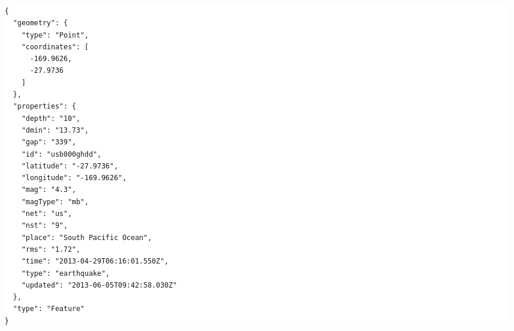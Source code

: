 ```{.json}
{
  "geometry": {
    "type": "Point",
    "coordinates": [
      -169.9626,
      -27.9736
    ]
  },
  "properties": {
    "depth": "10",
    "dmin": "13.73",
    "gap": "339",
    "id": "usb000ghdd",
    "latitude": "-27.9736",
    "longitude": "-169.9626",
    "mag": "4.3",
    "magType": "mb",
    "net": "us",
    "nst": "9",
    "place": "South Pacific Ocean",
    "rms": "1.72",
    "time": "2013-04-29T06:16:01.550Z",
    "type": "earthquake",
    "updated": "2013-06-05T09:42:58.030Z"
  },
  "type": "Feature"
}
```





